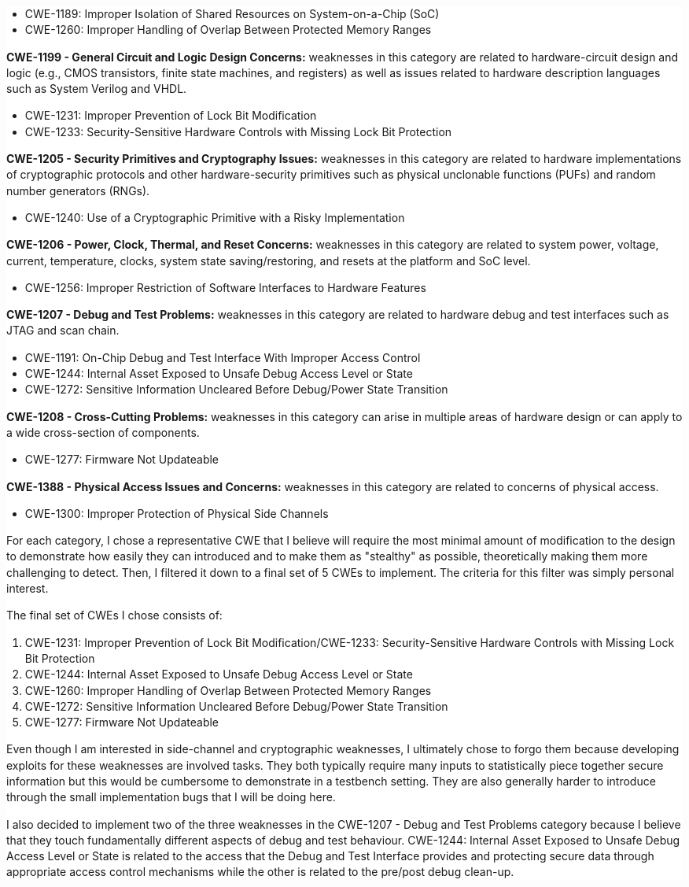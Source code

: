 - CWE-1189: Improper Isolation of Shared Resources on System-on-a-Chip (SoC)
- CWE-1260: Improper Handling of Overlap Between Protected Memory Ranges

**CWE-1199 - General Circuit and Logic Design Concerns:** weaknesses in this category are related to hardware-circuit design and logic (e.g., CMOS transistors, finite state machines, and registers) as well as issues related to hardware description languages such as System Verilog and VHDL.

- CWE-1231: Improper Prevention of Lock Bit Modification
- CWE-1233: Security-Sensitive Hardware Controls with Missing Lock Bit Protection

**CWE-1205 - Security Primitives and Cryptography Issues:** weaknesses in this category are related to hardware implementations of cryptographic protocols and other hardware-security primitives such as physical unclonable functions (PUFs) and random number generators (RNGs).

- CWE-1240: Use of a Cryptographic Primitive with a Risky Implementation

**CWE-1206 - Power, Clock, Thermal, and Reset Concerns:** weaknesses in this category are related to system power, voltage, current, temperature, clocks, system state saving/restoring, and resets at the platform and SoC level.

- CWE-1256: Improper Restriction of Software Interfaces to Hardware Features

**CWE-1207 - Debug and Test Problems:** weaknesses in this category are related to hardware debug and test interfaces such as JTAG and scan chain.

- CWE-1191: On-Chip Debug and Test Interface With Improper Access Control
- CWE-1244: Internal Asset Exposed to Unsafe Debug Access Level or State
- CWE-1272: Sensitive Information Uncleared Before Debug/Power State Transition

**CWE-1208 - Cross-Cutting Problems:** weaknesses in this category can arise in multiple areas of hardware design or can apply to a wide cross-section of components.

- CWE-1277: Firmware Not Updateable

**CWE-1388 - Physical Access Issues and Concerns:** weaknesses in this category are related to concerns of physical access.
- CWE-1300: Improper Protection of Physical Side Channels

For each category, I chose a representative CWE that I believe will require the most minimal amount of modification to the design to demonstrate how easily they can introduced and to make them as "stealthy" as possible, theoretically making them more challenging to detect. Then, I filtered it down to a final set of 5 CWEs to implement. The criteria for this filter was simply personal interest. 

The final set of CWEs I chose consists of:
1. CWE-1231: Improper Prevention of Lock Bit Modification/CWE-1233: Security-Sensitive Hardware Controls with Missing Lock Bit Protection
2. CWE-1244: Internal Asset Exposed to Unsafe Debug Access Level or State
3. CWE-1260: Improper Handling of Overlap Between Protected Memory Ranges
4. CWE-1272: Sensitive Information Uncleared Before Debug/Power State Transition
5. CWE-1277: Firmware Not Updateable

Even though I am interested in side-channel and cryptographic weaknesses, I ultimately chose to forgo them because developing exploits for these weaknesses are involved tasks. They both typically require many inputs to statistically piece together secure information but this would be cumbersome to demonstrate in a testbench setting. They are also generally harder to introduce through the small implementation bugs that I will be doing here. 

I also decided to implement two of the three weaknesses in the CWE-1207 - Debug and Test Problems category because I believe that they touch fundamentally different aspects of debug and test behaviour. CWE-1244: Internal Asset Exposed to Unsafe Debug Access Level or State is related to the access that the Debug and Test Interface provides and protecting secure data through appropriate access control mechanisms while the other is related to the pre/post debug clean-up. 
